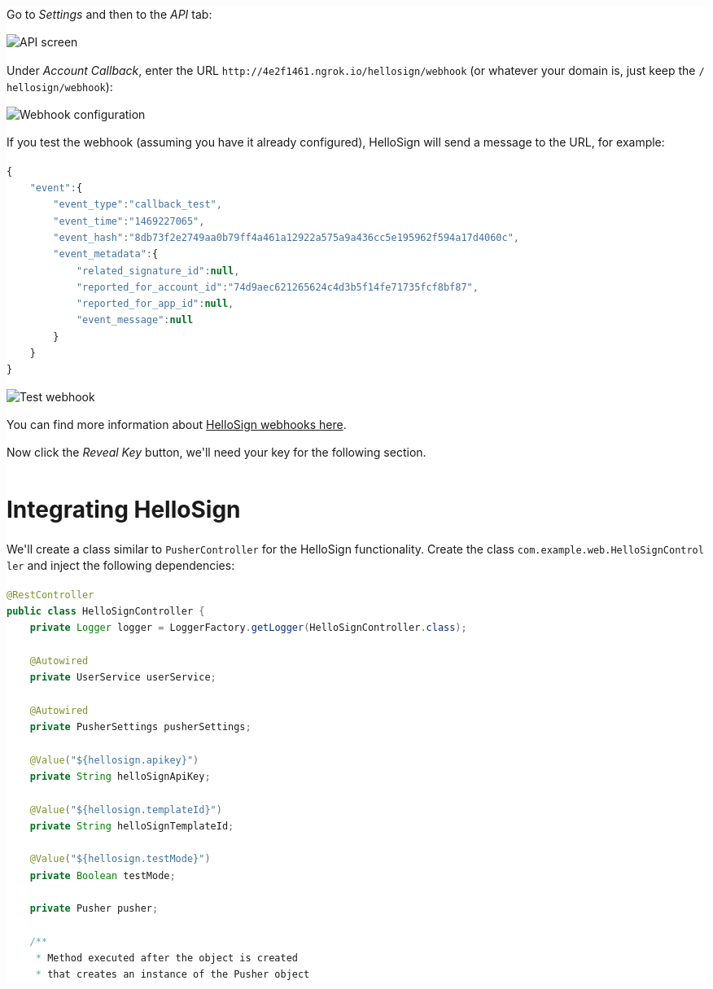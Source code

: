 Go to *Settings* and then to the *API* tab:

![API screen](https://raw.githubusercontent.com/pluralsight/guides/master/images/043b4cf3-d6ba-48da-abd1-ad62542a78fb.png)


Under *Account Callback*, enter the URL `http://4e2f1461.ngrok.io/hellosign/webhook` (or whatever your domain is, just keep the `/hellosign/webhook`):

![Webhook configuration](https://raw.githubusercontent.com/pluralsight/guides/master/images/7c5f56d3-9bf5-4ccd-b117-f0f16ae3b601.png)


If you test the webhook (assuming you have it already configured), HelloSign will send a message to the URL, for example:
```javascript
{
	"event":{
		"event_type":"callback_test",
		"event_time":"1469227065",
		"event_hash":"8db73f2e2749aa0b79ff4a461a12922a575a9a436cc5e195962f594a17d4060c",
		"event_metadata":{
			"related_signature_id":null,
			"reported_for_account_id":"74d9aec621265624c4d3b5f14fe71735fcf8bf87",
			"reported_for_app_id":null,
			"event_message":null
		}
	}
}
```

![Test webhook](https://raw.githubusercontent.com/pluralsight/guides/master/images/192d6fa7-244e-4525-9cd4-5e21be1bcfff.png)


You can find more information about [HelloSign webhooks here](https://www.hellosign.com/api/eventsAndCallbacksWalkthrough).

Now click the *Reveal Key* button, we'll need your key for the following section.


# Integrating HelloSign

We'll create a class similar to `PusherController` for the HelloSign functionality. Create the class `com.example.web.HelloSignController` and inject the following dependencies:
```java
@RestController
public class HelloSignController {
	private Logger logger = LoggerFactory.getLogger(HelloSignController.class);
	
	@Autowired
	private UserService userService;
	
	@Autowired
	private PusherSettings pusherSettings;
	
	@Value("${hellosign.apikey}")
	private String helloSignApiKey;
	
	@Value("${hellosign.templateId}")
	private String helloSignTemplateId;
	
	@Value("${hellosign.testMode}")
	private Boolean testMode;
	
	private Pusher pusher;
	
	/**
	 * Method executed after the object is created
	 * that creates an instance of the Pusher object
```